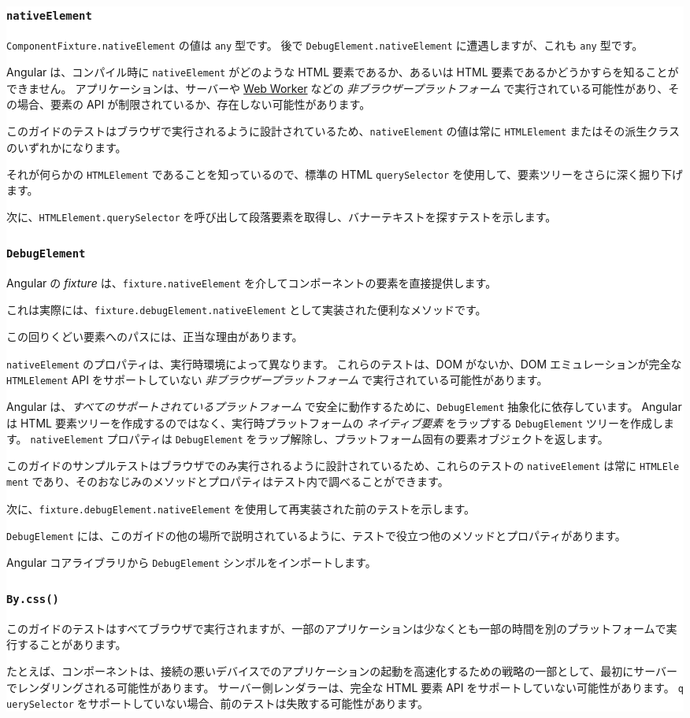 ### `nativeElement`

`ComponentFixture.nativeElement` の値は `any` 型です。
後で `DebugElement.nativeElement` に遭遇しますが、これも `any` 型です。

Angular は、コンパイル時に `nativeElement` がどのような HTML 要素であるか、あるいは HTML 要素であるかどうかすらを知ることができません。
アプリケーションは、サーバーや [Web Worker](https://developer.mozilla.org/docs/Web/API/Web_Workers_API) などの _非ブラウザープラットフォーム_ で実行されている可能性があり、その場合、要素の API が制限されているか、存在しない可能性があります。

このガイドのテストはブラウザで実行されるように設計されているため、`nativeElement` の値は常に `HTMLElement` またはその派生クラスのいずれかになります。

それが何らかの `HTMLElement` であることを知っているので、標準の HTML `querySelector` を使用して、要素ツリーをさらに深く掘り下げます。

次に、`HTMLElement.querySelector` を呼び出して段落要素を取得し、バナーテキストを探すテストを示します。

<docs-code path="adev/src/content/examples/testing/src/app/banner/banner-initial.component.spec.ts" visibleRegion="v4-test-3"/>

### `DebugElement`

Angular の _fixture_ は、`fixture.nativeElement` を介してコンポーネントの要素を直接提供します。

<docs-code path="adev/src/content/examples/testing/src/app/banner/banner-initial.component.spec.ts" visibleRegion="nativeElement"/>

これは実際には、`fixture.debugElement.nativeElement` として実装された便利なメソッドです。

<docs-code path="adev/src/content/examples/testing/src/app/banner/banner-initial.component.spec.ts" visibleRegion="debugElement-nativeElement"/>

この回りくどい要素へのパスには、正当な理由があります。

`nativeElement` のプロパティは、実行時環境によって異なります。
これらのテストは、DOM がないか、DOM エミュレーションが完全な `HTMLElement` API をサポートしていない _非ブラウザープラットフォーム_ で実行されている可能性があります。

Angular は、_すべてのサポートされているプラットフォーム_ で安全に動作するために、`DebugElement` 抽象化に依存しています。
Angular は HTML 要素ツリーを作成するのではなく、実行時プラットフォームの _ネイティブ要素_ をラップする `DebugElement` ツリーを作成します。
`nativeElement` プロパティは `DebugElement` をラップ解除し、プラットフォーム固有の要素オブジェクトを返します。

このガイドのサンプルテストはブラウザでのみ実行されるように設計されているため、これらのテストの `nativeElement` は常に `HTMLElement` であり、そのおなじみのメソッドとプロパティはテスト内で調べることができます。

次に、`fixture.debugElement.nativeElement` を使用して再実装された前のテストを示します。

<docs-code path="adev/src/content/examples/testing/src/app/banner/banner-initial.component.spec.ts" visibleRegion="v4-test-4"/>

`DebugElement` には、このガイドの他の場所で説明されているように、テストで役立つ他のメソッドとプロパティがあります。

Angular コアライブラリから `DebugElement` シンボルをインポートします。

<docs-code path="adev/src/content/examples/testing/src/app/banner/banner-initial.component.spec.ts" visibleRegion="import-debug-element"/>

### `By.css()`

このガイドのテストはすべてブラウザで実行されますが、一部のアプリケーションは少なくとも一部の時間を別のプラットフォームで実行することがあります。

たとえば、コンポーネントは、接続の悪いデバイスでのアプリケーションの起動を高速化するための戦略の一部として、最初にサーバーでレンダリングされる可能性があります。
サーバー側レンダラーは、完全な HTML 要素 API をサポートしていない可能性があります。
`querySelector` をサポートしていない場合、前のテストは失敗する可能性があります。
